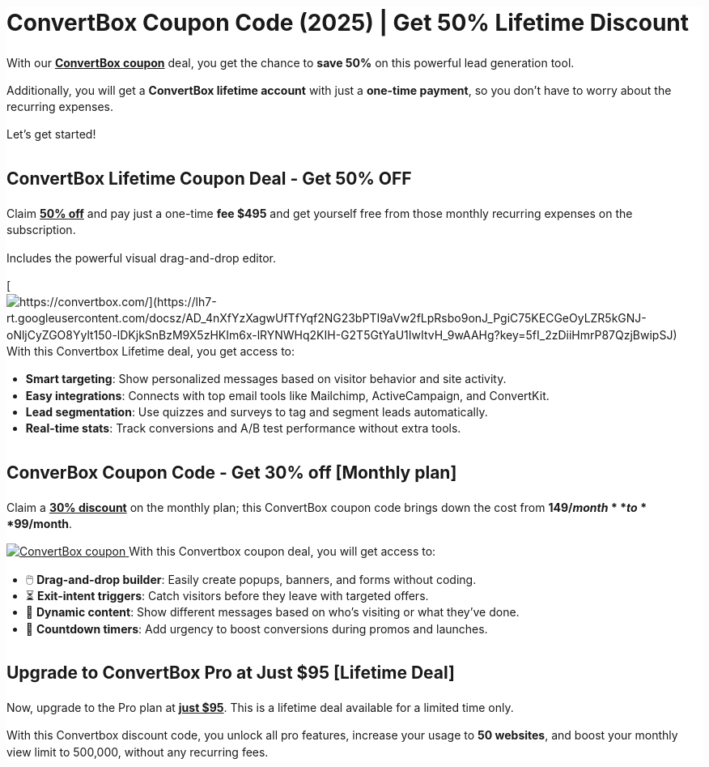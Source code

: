 # ConvertBox Coupon Code (2025) | Get 50% Lifetime Discount

With our [**ConvertBox coupon**](https://bloggervoice--sslcheckout.thrivecart.com/cb-lifetime/) deal, you get the chance to **save 50%** on this powerful lead generation tool.

Additionally, you will get a **ConvertBox lifetime account** with just a **one-time payment**, so you don’t have to worry about the recurring expenses.

Let’s get started!

## ConvertBox Lifetime Coupon Deal - Get 50% OFF

Claim [**50% off**](https://bloggervoice--sslcheckout.thrivecart.com/cb-lifetime/) and pay just a one-time **fee $495** and get yourself free from those monthly recurring expenses on the subscription.

Includes the powerful visual drag-and-drop editor.

[![https://convertbox.com/](https://lh7-rt.googleusercontent.com/docsz/AD_4nXfYzXagwUfTfYqf2NG23bPTI9aVw2fLpRsbo9onJ_PgiC75KECGeOyLZR5kGNJ-oNljCyZGO8Yylt150-lDKjkSnBzM9X5zHKIm6x-lRYNWHq2KIH-G2T5GtYaU1IwItvH_9wAAHg?key=5fI_2zDiiHmrP87QzjBwipSJ)
](https://bloggervoice--sslcheckout.thrivecart.com/cb-lifetime/)
With this Convertbox Lifetime deal, you get access to:

- **Smart targeting**: Show personalized messages based on visitor behavior and site activity.
- **Easy integrations**: Connects with top email tools like Mailchimp, ActiveCampaign, and ConvertKit.
- **Lead segmentation**: Use quizzes and surveys to tag and segment leads automatically.
- **Real-time stats**: Track conversions and A/B test performance without extra tools.

## ConverBox Coupon Code - Get 30% off [Monthly plan]

Claim a [**30% discount**](https://bloggervoice--sslcheckout.thrivecart.com/cb-lifetime/) on the monthly plan; this ConvertBox coupon code brings down the cost from **$149/month** to **$99/month**.

[![ConvertBox coupon](https://lh7-rt.googleusercontent.com/docsz/AD_4nXeahz_nt2-9DGvY_2AYJcgZOj1kHsx_MKU_HiJzQGxfBCIHXKs6Ygxa5i3UjqFKiv1HJAzFyzxLpNacy7aH7gErYXWLHhpJjt35XDCU2Cv7WIkg6pIugcjuGaj6f1XS_4yP3RNFyQ?key=5fI_2zDiiHmrP87QzjBwipSJ)
](https://bloggervoice--sslcheckout.thrivecart.com/cb-lifetime/)
With this Convertbox coupon deal, you will get access to:

- 🖱️ **Drag-and-drop builder**: Easily create popups, banners, and forms without coding.
- ⏳ **Exit-intent triggers**: Catch visitors before they leave with targeted offers.
- 🔄 **Dynamic content**: Show different messages based on who’s visiting or what they’ve done.
- 📆 **Countdown timers**: Add urgency to boost conversions during promos and launches.

## Upgrade to ConvertBox Pro at Just $95 [Lifetime Deal]

Now, upgrade to the Pro plan at [**just $95**](https://bloggervoice--sslcheckout.thrivecart.com/cb-lifetime/). This is a lifetime deal available for a limited time only.

With this Convertbox discount code, you unlock all pro features, increase your usage to **50 websites**, and boost your monthly view limit to 500,000, without any recurring fees.
